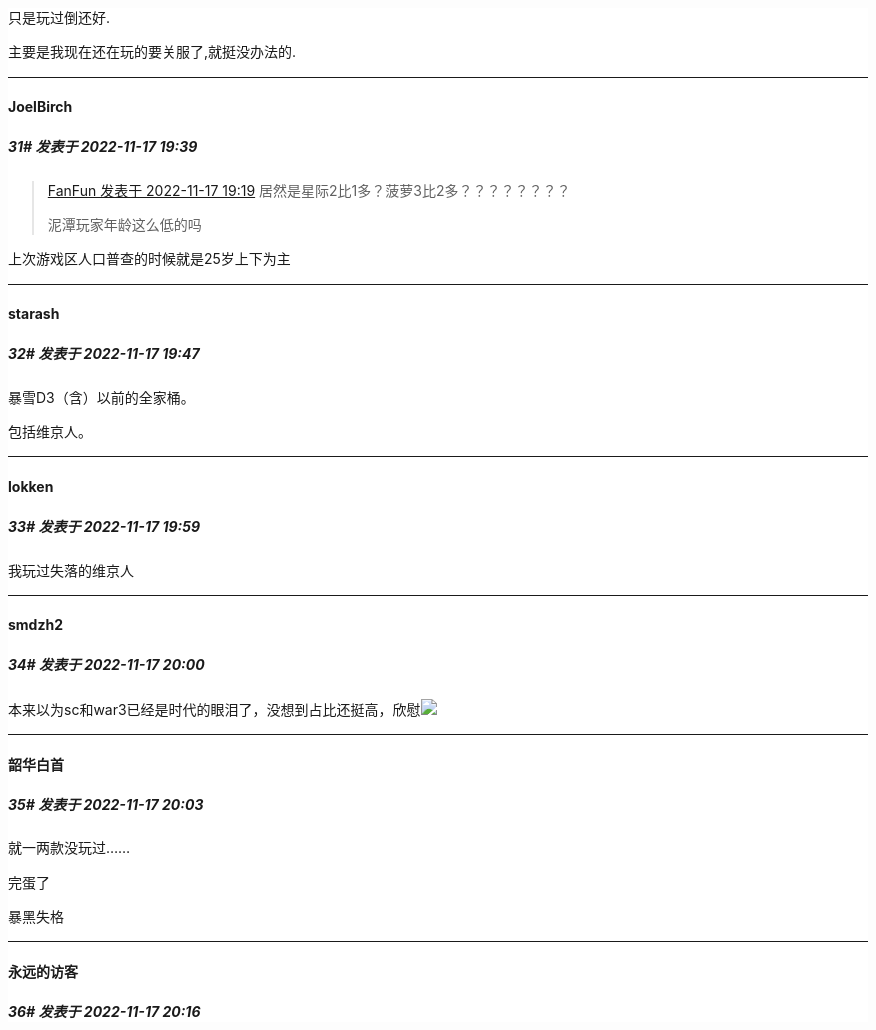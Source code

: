 只是玩过倒还好.

主要是我现在还在玩的要关服了,就挺没办法的.



*****

####  JoelBirch  
##### 31#       发表于 2022-11-17 19:39

<blockquote><a href="httphttps://bbs.saraba1st.com/2b/forum.php?mod=redirect&amp;goto=findpost&amp;pid=58477283&amp;ptid=2105519" target="_blank">FanFun 发表于 2022-11-17 19:19</a>
居然是星际2比1多？菠萝3比2多？？？？？？？？

泥潭玩家年龄这么低的吗</blockquote>
上次游戏区人口普查的时候就是25岁上下为主

*****

####  starash  
##### 32#       发表于 2022-11-17 19:47

暴雪D3（含）以前的全家桶。

包括维京人。

*****

####  lokken  
##### 33#       发表于 2022-11-17 19:59

我玩过失落的维京人

*****

####  smdzh2  
##### 34#       发表于 2022-11-17 20:00

本来以为sc和war3已经是时代的眼泪了，没想到占比还挺高，欣慰<img src="https://static.saraba1st.com/image/smiley/face2017/137.gif" referrerpolicy="no-referrer">

*****

####  韶华白首  
##### 35#       发表于 2022-11-17 20:03

就一两款没玩过……

完蛋了 

暴黑失格

*****

####  永远的访客  
##### 36#       发表于 2022-11-17 20:16
